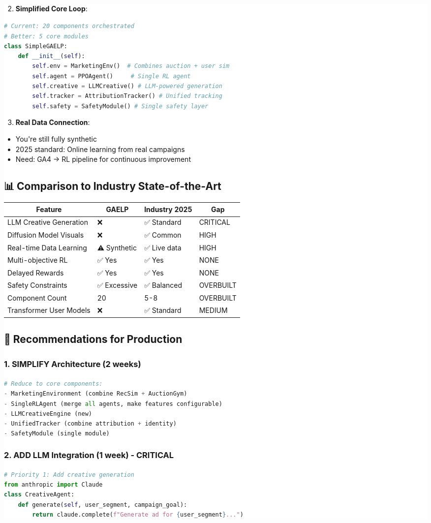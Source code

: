 2. **Simplified Core Loop**:
```python
# Current: 20 components orchestrated
# Better: 5 core modules
class SimpleGAELP:
    def __init__(self):
        self.env = MarketingEnv()  # Combines auction + user sim
        self.agent = PPOAgent()     # Single RL agent
        self.creative = LLMCreative() # LLM-powered generation
        self.tracker = AttributionTracker() # Unified tracking
        self.safety = SafetyModule() # Single safety layer
```

3. **Real Data Connection**:
- You're still fully synthetic
- 2025 standard: Online learning from real campaigns
- Need: GA4 → RL pipeline for continuous improvement

## 📊 Comparison to Industry State-of-the-Art

| Feature | GAELP | Industry 2025 | Gap |
|---------|-------|---------------|-----|
| LLM Creative Generation | ❌ | ✅ Standard | CRITICAL |
| Diffusion Model Visuals | ❌ | ✅ Common | HIGH |
| Real-time Data Learning | ⚠️ Synthetic | ✅ Live data | HIGH |
| Multi-objective RL | ✅ Yes | ✅ Yes | NONE |
| Delayed Rewards | ✅ Yes | ✅ Yes | NONE |
| Safety Constraints | ✅ Excessive | ✅ Balanced | OVERBUILT |
| Component Count | 20 | 5-8 | OVERBUILT |
| Transformer User Models | ❌ | ✅ Standard | MEDIUM |

## 🎯 Recommendations for Production

### 1. **SIMPLIFY Architecture** (2 weeks)
```python
# Reduce to core components:
- MarketingEnvironment (combine RecSim + AuctionGym)
- SingleRLAgent (merge all agents, make features configurable)  
- LLMCreativeEngine (new)
- UnifiedTracker (combine attribution + identity)
- SafetyModule (single module)
```

### 2. **ADD LLM Integration** (1 week) - CRITICAL
```python
# Priority 1: Add creative generation
from anthropic import Claude
class CreativeAgent:
    def generate(self, user_segment, campaign_goal):
        return claude.complete(f"Generate ad for {user_segment}...")
```
